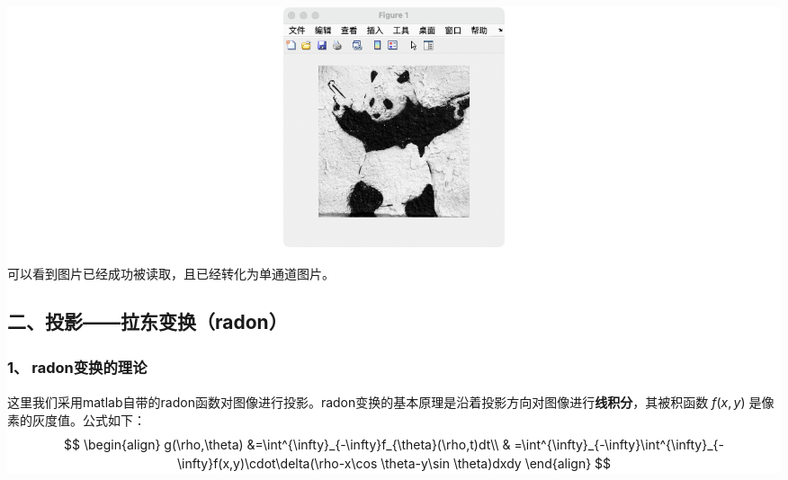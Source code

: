<div align="center"><img src="../../TyporaPics/A532B6E8-8F49-4F33-89C1-0C841678DF08.png" alt="A532B6E8-8F49-4F33-89C1-0C841678DF08" style="zoom: 33%;" /></div>

可以看到图片已经成功被读取，且已经转化为单通道图片。



## 二、投影——拉东变换（radon）

### 1、 radon变换的理论

这里我们采用matlab自带的radon函数对图像进行投影。radon变换的基本原理是沿着投影方向对图像进行**线积分**，其被积函数 $f(x,y)$ 是像素的灰度值。公式如下：
$$
\begin{align}
g(\rho,\theta) &=\int^{\infty}_{-\infty}f_{\theta}(\rho,t)dt\\ 
& =\int^{\infty}_{-\infty}\int^{\infty}_{-\infty}f(x,y)\cdot\delta(\rho-x\cos \theta-y\sin \theta)dxdy
\end{align}
$$
